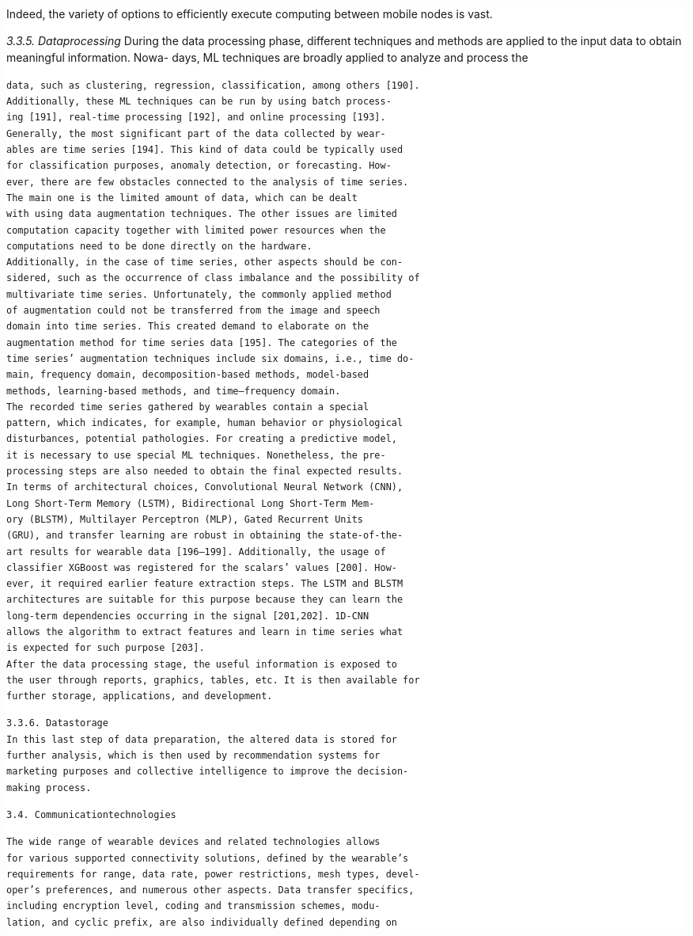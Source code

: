 Indeed, the variety of options to efficiently execute computing
between mobile nodes is vast.

_3.3.5. Dataprocessing_
During the data processing phase, different techniques and methods
are applied to the input data to obtain meaningful information. Nowa-
days, ML techniques are broadly applied to analyze and process the

```
data, such as clustering, regression, classification, among others [190].
Additionally, these ML techniques can be run by using batch process-
ing [191], real-time processing [192], and online processing [193].
Generally, the most significant part of the data collected by wear-
ables are time series [194]. This kind of data could be typically used
for classification purposes, anomaly detection, or forecasting. How-
ever, there are few obstacles connected to the analysis of time series.
The main one is the limited amount of data, which can be dealt
with using data augmentation techniques. The other issues are limited
computation capacity together with limited power resources when the
computations need to be done directly on the hardware.
Additionally, in the case of time series, other aspects should be con-
sidered, such as the occurrence of class imbalance and the possibility of
multivariate time series. Unfortunately, the commonly applied method
of augmentation could not be transferred from the image and speech
domain into time series. This created demand to elaborate on the
augmentation method for time series data [195]. The categories of the
time series’ augmentation techniques include six domains, i.e., time do-
main, frequency domain, decomposition-based methods, model-based
methods, learning-based methods, and time–frequency domain.
The recorded time series gathered by wearables contain a special
pattern, which indicates, for example, human behavior or physiological
disturbances, potential pathologies. For creating a predictive model,
it is necessary to use special ML techniques. Nonetheless, the pre-
processing steps are also needed to obtain the final expected results.
In terms of architectural choices, Convolutional Neural Network (CNN),
Long Short-Term Memory (LSTM), Bidirectional Long Short-Term Mem-
ory (BLSTM), Multilayer Perceptron (MLP), Gated Recurrent Units
(GRU), and transfer learning are robust in obtaining the state-of-the-
art results for wearable data [196–199]. Additionally, the usage of
classifier XGBoost was registered for the scalars’ values [200]. How-
ever, it required earlier feature extraction steps. The LSTM and BLSTM
architectures are suitable for this purpose because they can learn the
long-term dependencies occurring in the signal [201,202]. 1D-CNN
allows the algorithm to extract features and learn in time series what
is expected for such purpose [203].
After the data processing stage, the useful information is exposed to
the user through reports, graphics, tables, etc. It is then available for
further storage, applications, and development.
```
```
3.3.6. Datastorage
In this last step of data preparation, the altered data is stored for
further analysis, which is then used by recommendation systems for
marketing purposes and collective intelligence to improve the decision-
making process.
```
```
3.4. Communicationtechnologies
```
```
The wide range of wearable devices and related technologies allows
for various supported connectivity solutions, defined by the wearable’s
requirements for range, data rate, power restrictions, mesh types, devel-
oper’s preferences, and numerous other aspects. Data transfer specifics,
including encryption level, coding and transmission schemes, modu-
lation, and cyclic prefix, are also individually defined depending on
```